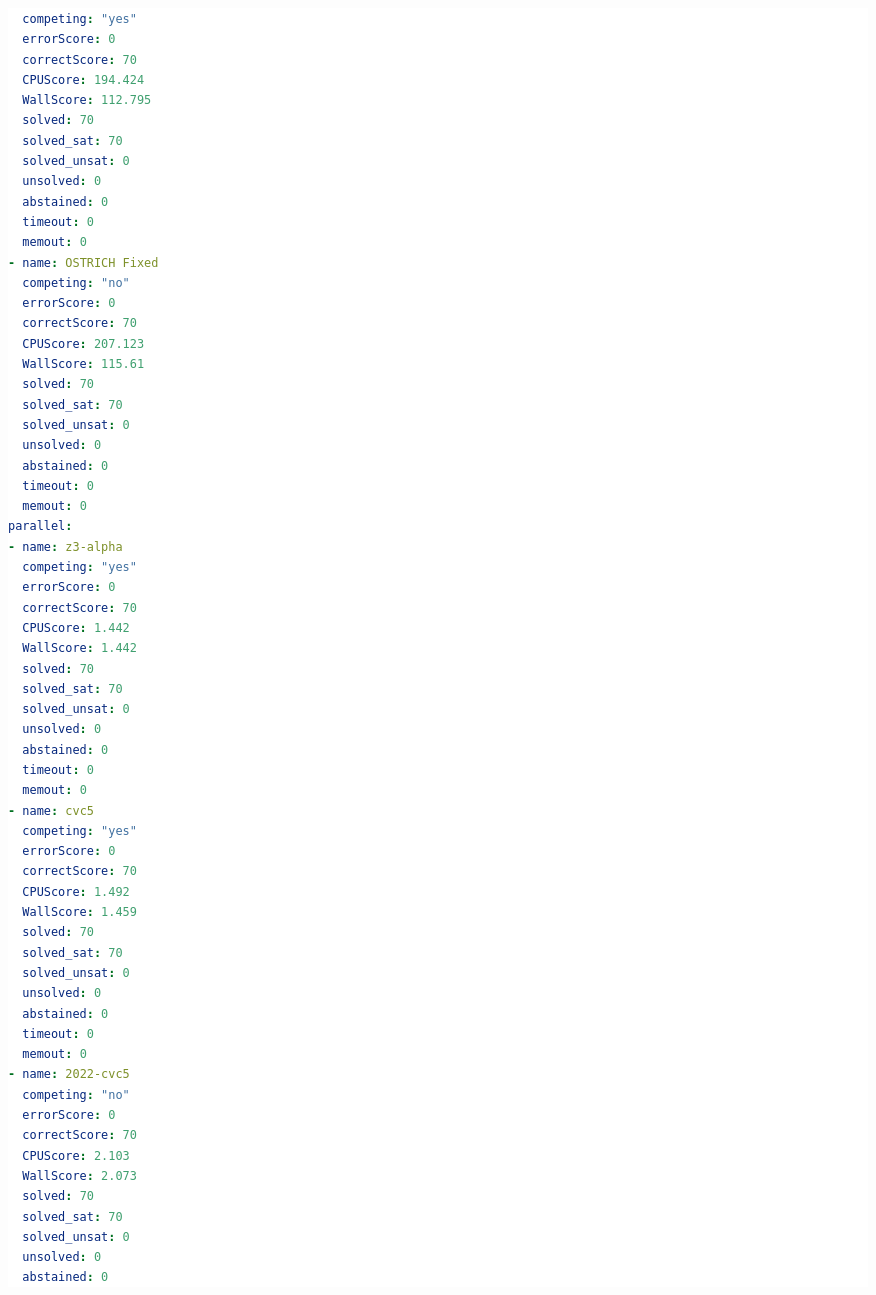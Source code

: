 ```yaml
  competing: "yes"
  errorScore: 0
  correctScore: 70
  CPUScore: 194.424
  WallScore: 112.795
  solved: 70
  solved_sat: 70
  solved_unsat: 0
  unsolved: 0
  abstained: 0
  timeout: 0
  memout: 0
- name: OSTRICH Fixed
  competing: "no"
  errorScore: 0
  correctScore: 70
  CPUScore: 207.123
  WallScore: 115.61
  solved: 70
  solved_sat: 70
  solved_unsat: 0
  unsolved: 0
  abstained: 0
  timeout: 0
  memout: 0
parallel:
- name: z3-alpha
  competing: "yes"
  errorScore: 0
  correctScore: 70
  CPUScore: 1.442
  WallScore: 1.442
  solved: 70
  solved_sat: 70
  solved_unsat: 0
  unsolved: 0
  abstained: 0
  timeout: 0
  memout: 0
- name: cvc5
  competing: "yes"
  errorScore: 0
  correctScore: 70
  CPUScore: 1.492
  WallScore: 1.459
  solved: 70
  solved_sat: 70
  solved_unsat: 0
  unsolved: 0
  abstained: 0
  timeout: 0
  memout: 0
- name: 2022-cvc5
  competing: "no"
  errorScore: 0
  correctScore: 70
  CPUScore: 2.103
  WallScore: 2.073
  solved: 70
  solved_sat: 70
  solved_unsat: 0
  unsolved: 0
  abstained: 0
```